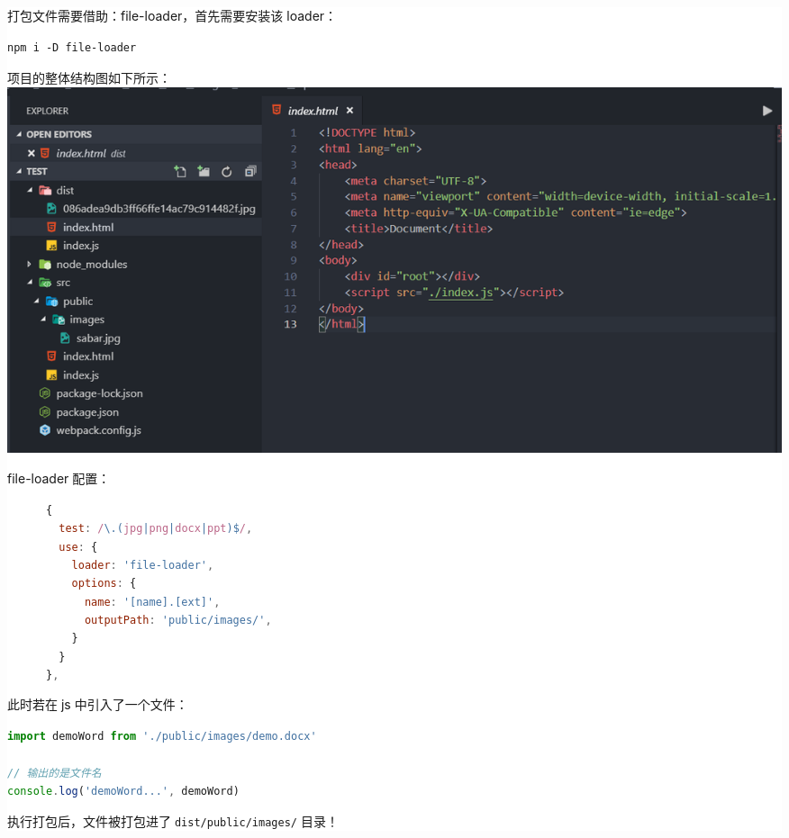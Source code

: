 打包文件需要借助：file-loader，首先需要安装该 loader：

```txt
npm i -D file-loader
```

项目的整体结构图如下所示：
![整体结构图](/images/JavaScript/webpack-04.png)

file-loader 配置：

```js
      {
        test: /\.(jpg|png|docx|ppt)$/,
        use: {
          loader: 'file-loader',
          options: {
            name: '[name].[ext]',
            outputPath: 'public/images/',
          }
        }
      },
```

此时若在 js 中引入了一个文件：

```js
import demoWord from './public/images/demo.docx'

// 输出的是文件名
console.log('demoWord...', demoWord)
```

执行打包后，文件被打包进了 `dist/public/images/` 目录！
